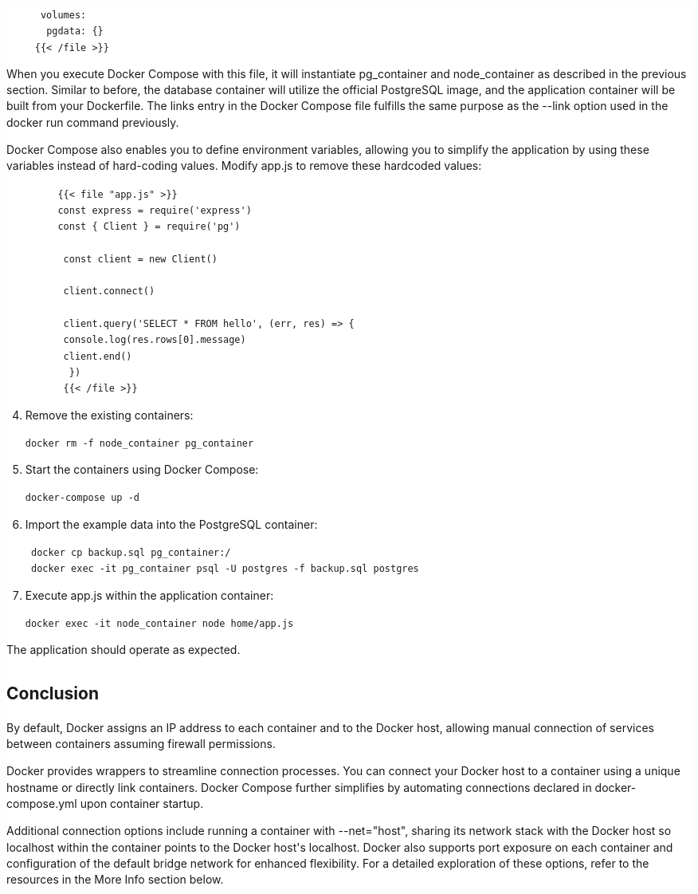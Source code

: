           volumes:
           pgdata: {}
         {{< /file >}}

When you execute Docker Compose with this file, it will instantiate pg_container and node_container as described in the previous section. Similar to before, the database container will utilize the official PostgreSQL image, and the application container will be built from your Dockerfile. The links entry in the Docker Compose file fulfills the same purpose as the --link option used in the docker run command previously.

Docker Compose also enables you to define environment variables, allowing you to simplify the application by using these variables instead of hard-coding values. Modify app.js to remove these hardcoded values:

             {{< file "app.js" >}}
             const express = require('express')
             const { Client } = require('pg')

              const client = new Client()

              client.connect()

              client.query('SELECT * FROM hello', (err, res) => {
              console.log(res.rows[0].message)
              client.end()
               })
              {{< /file >}}

4.  Remove the existing containers:

        docker rm -f node_container pg_container

5.  Start the containers using Docker Compose:

        docker-compose up -d

5. Import the example data into the PostgreSQL container:

        docker cp backup.sql pg_container:/
        docker exec -it pg_container psql -U postgres -f backup.sql postgres

6.  Execute app.js within the application container:

        docker exec -it node_container node home/app.js

The application should operate as expected.

## Conclusion

By default, Docker assigns an IP address to each container and to the Docker host, allowing manual connection of services between containers assuming firewall permissions.

Docker provides wrappers to streamline connection processes. You can connect your Docker host to a container using a unique hostname or directly link containers. Docker Compose further simplifies by automating connections declared in docker-compose.yml upon container startup.

Additional connection options include running a container with --net="host", sharing its network stack with the Docker host so localhost within the container points to the Docker host's localhost. Docker also supports port exposure on each container and configuration of the default bridge network for enhanced flexibility. For a detailed exploration of these options, refer to the resources in the More Info section below.
